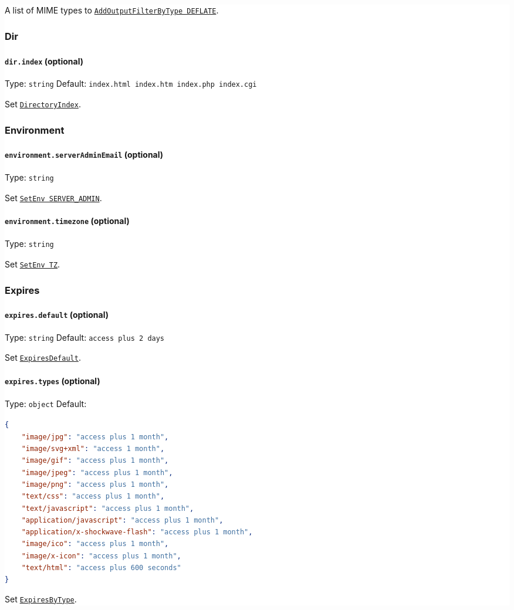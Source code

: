 A list of MIME types to [`AddOutputFilterByType DEFLATE`](https://httpd.apache.org/docs/current/mod/mod_deflate.html#enable).

### Dir

#### `dir.index` (optional)

Type: `string` Default: `index.html index.htm index.php index.cgi`

Set [`DirectoryIndex`](https://httpd.apache.org/docs/current/mod/mod_dir.html#directoryindex).

### Environment

#### `environment.serverAdminEmail` (optional)

Type: `string`

Set [`SetEnv SERVER_ADMIN`](https://httpd.apache.org/docs/current/mod/mod_env.html#setenv).

#### `environment.timezone` (optional)

Type: `string`

Set [`SetEnv TZ`](https://httpd.apache.org/docs/current/mod/mod_env.html#setenv).

### Expires

#### `expires.default` (optional)

Type: `string` Default: `access plus 2 days`

Set [`ExpiresDefault`](https://httpd.apache.org/docs/current/mod/mod_expires.html#expiresdefault).

#### `expires.types` (optional)

Type: `object` Default:

```json
{
    "image/jpg": "access plus 1 month",
    "image/svg+xml": "access 1 month",
    "image/gif": "access plus 1 month",
    "image/jpeg": "access plus 1 month",
    "image/png": "access plus 1 month",
    "text/css": "access plus 1 month",
    "text/javascript": "access plus 1 month",
    "application/javascript": "access plus 1 month",
    "application/x-shockwave-flash": "access plus 1 month",
    "image/ico": "access plus 1 month",
    "image/x-icon": "access plus 1 month",
    "text/html": "access plus 600 seconds"
}
```

Set [`ExpiresByType`](https://httpd.apache.org/docs/current/mod/mod_expires.html#expiresbytype).
